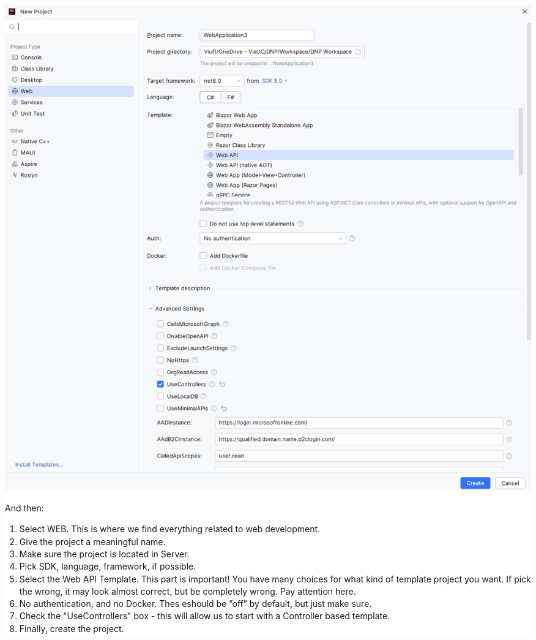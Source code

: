 ![alt text](Images/part4image-14.png)

And then:

1. Select WEB. This is where we find everything related to web development.
2. Give the project a meaningful name.
3. Make sure the project is located in Server.
4. Pick SDK, language, framework, if possible.
5. Select the Web API Template. This part is important! You have many choices for what kind of template project you want. If pick the wrong, it may look almost correct, but be completely wrong. Pay attention here.
6. No authentication, and no Docker. Thes eshould be ”off” by default, but just make sure.
7. Check the "UseControllers" box - this will allow us to start with a Controller based template.
8. Finally, create the project.
